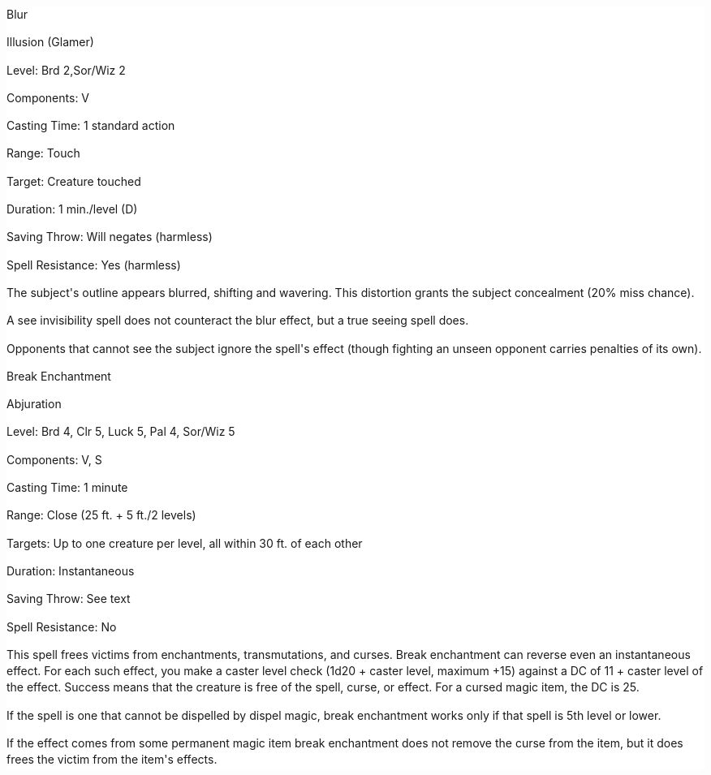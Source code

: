 

Blur

Illusion (Glamer)

Level: Brd 2,Sor/Wiz 2

Components: V

Casting Time: 1 standard action

Range: Touch

Target: Creature touched

Duration: 1 min./level (D)

Saving Throw: Will negates (harmless)

Spell Resistance: Yes (harmless)

The subject's outline appears blurred, shifting and wavering. This distortion grants the subject concealment (20% miss chance).

A see invisibility spell does not counteract the blur effect, but a true seeing spell does.

Opponents that cannot see the subject ignore the spell's effect (though fighting an unseen opponent carries penalties of its own).



Break Enchantment

Abjuration

Level: Brd 4, Clr 5, Luck 5, Pal 4, Sor/Wiz 5

Components: V, S

Casting Time: 1 minute

Range: Close (25 ft. + 5 ft./2 levels)

Targets: Up to one creature per level, all within 30 ft. of each other

Duration: Instantaneous

Saving Throw: See text

Spell Resistance: No

This spell frees victims from enchantments, transmutations, and curses. Break enchantment can reverse even an instantaneous effect. For each such effect, you make a caster level check (1d20 + caster level, maximum +15) against a DC of 11 + caster level of the effect. Success means that the creature is free of the spell, curse, or effect. For a cursed magic item, the DC is 25.

If the spell is one that cannot be dispelled by dispel magic, break enchantment works only if that spell is 5th level or lower. 

If the effect comes from some permanent magic item break enchantment does not remove the curse from the item, but it does frees the victim from the item's effects. 


